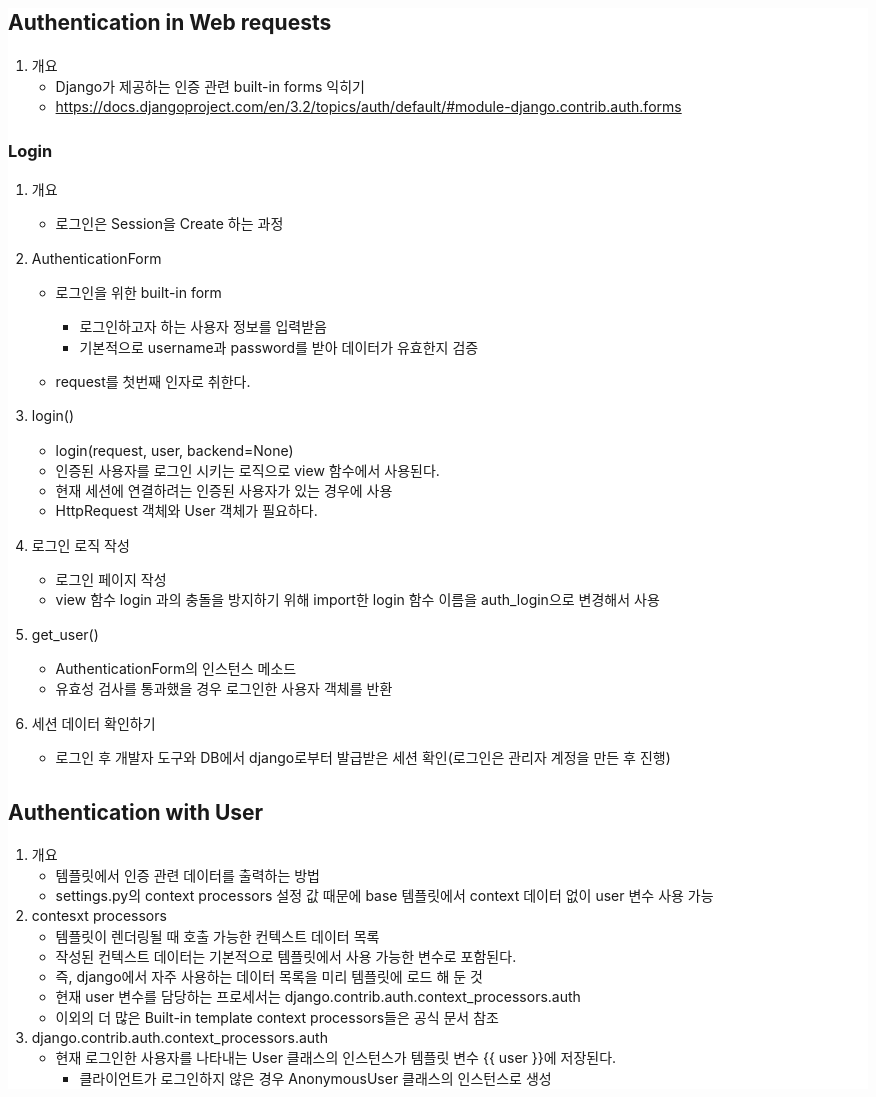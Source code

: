 

## Authentication in Web requests

1. 개요
   - Django가 제공하는 인증 관련 built-in forms 익히기
   - https://docs.djangoproject.com/en/3.2/topics/auth/default/#module-django.contrib.auth.forms

### Login

1. 개요

   - 로그인은 Session을 Create 하는 과정

2. AuthenticationForm

   - 로그인을 위한 built-in form
     - 로그인하고자 하는 사용자 정보를 입력받음
     - 기본적으로 username과 password를 받아 데이터가 유효한지 검증

   - request를 첫번째 인자로 취한다.

3. login()

   - login(request, user, backend=None)
   - 인증된 사용자를 로그인 시키는 로직으로 view 함수에서 사용된다.
   - 현재 세션에 연결하려는 인증된 사용자가 있는 경우에 사용
   - HttpRequest 객체와 User 객체가 필요하다.

4. 로그인 로직 작성

   - 로그인 페이지 작성
   - view 함수 login 과의 충돌을 방지하기 위해 import한 login 함수 이름을 auth_login으로 변경해서 사용

5. get_user()

   - AuthenticationForm의 인스턴스 메소드
   - 유효성 검사를 통과했을 경우 로그인한 사용자 객체를 반환

6. 세션 데이터 확인하기

   - 로그인 후 개발자 도구와 DB에서 django로부터 발급받은 세션 확인(로그인은 관리자 계정을 만든 후 진행)



## Authentication with User

1. 개요
   - 템플릿에서 인증 관련 데이터를 출력하는 방법
   - settings.py의 context processors 설정 값 때문에 base 템플릿에서 context 데이터 없이 user 변수 사용 가능
2. contesxt processors
   - 템플릿이 렌더링될 때 호출 가능한 컨텍스트 데이터 목록
   - 작성된 컨텍스트 데이터는 기본적으로 템플릿에서 사용 가능한 변수로 포함된다.
   - 즉, django에서 자주 사용하는 데이터 목록을 미리 템플릿에 로드 해 둔 것
   - 현재 user 변수를 담당하는 프로세서는 django.contrib.auth.context_processors.auth
   - 이외의 더 많은 Built-in template context processors들은 공식 문서 참조
3. django.contrib.auth.context_processors.auth
   - 현재 로그인한 사용자를 나타내는 User 클래스의 인스턴스가 템플릿 변수 {{ user }}에 저장된다.
     - 클라이언트가 로그인하지 않은 경우 AnonymousUser 클래스의 인스턴스로 생성
